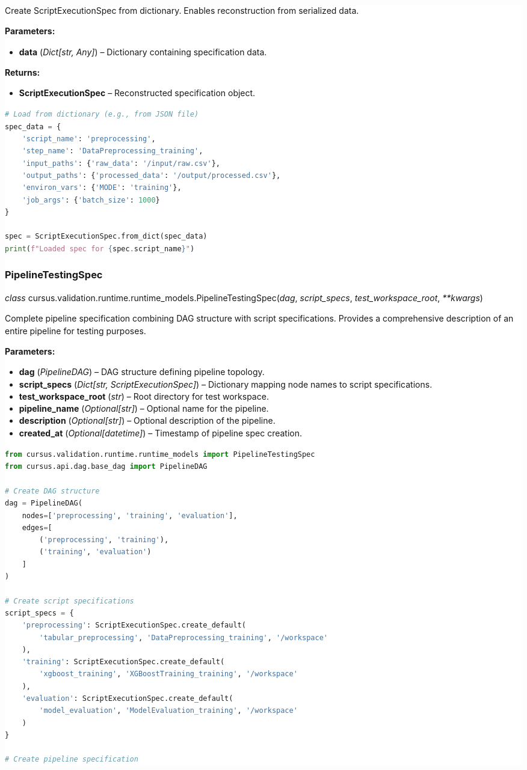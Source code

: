 Create ScriptExecutionSpec from dictionary. Enables reconstruction from serialized data.

**Parameters:**
- **data** (_Dict[str, Any]_) – Dictionary containing specification data.

**Returns:**
- **ScriptExecutionSpec** – Reconstructed specification object.

```python
# Load from dictionary (e.g., from JSON file)
spec_data = {
    'script_name': 'preprocessing',
    'step_name': 'DataPreprocessing_training',
    'input_paths': {'raw_data': '/input/raw.csv'},
    'output_paths': {'processed_data': '/output/processed.csv'},
    'environ_vars': {'MODE': 'training'},
    'job_args': {'batch_size': 1000}
}

spec = ScriptExecutionSpec.from_dict(spec_data)
print(f"Loaded spec for {spec.script_name}")
```

### PipelineTestingSpec

_class_ cursus.validation.runtime.runtime_models.PipelineTestingSpec(_dag_, _script_specs_, _test_workspace_root_, _**kwargs_)

Complete pipeline specification combining DAG structure with script specifications. Provides a comprehensive description of an entire pipeline for testing purposes.

**Parameters:**
- **dag** (_PipelineDAG_) – DAG structure defining pipeline topology.
- **script_specs** (_Dict[str, ScriptExecutionSpec]_) – Dictionary mapping node names to script specifications.
- **test_workspace_root** (_str_) – Root directory for test workspace.
- **pipeline_name** (_Optional[str]_) – Optional name for the pipeline.
- **description** (_Optional[str]_) – Optional description of the pipeline.
- **created_at** (_Optional[datetime]_) – Timestamp of pipeline spec creation.

```python
from cursus.validation.runtime.runtime_models import PipelineTestingSpec
from cursus.api.dag.base_dag import PipelineDAG

# Create DAG structure
dag = PipelineDAG(
    nodes=['preprocessing', 'training', 'evaluation'],
    edges=[
        ('preprocessing', 'training'),
        ('training', 'evaluation')
    ]
)

# Create script specifications
script_specs = {
    'preprocessing': ScriptExecutionSpec.create_default(
        'tabular_preprocessing', 'DataPreprocessing_training', '/workspace'
    ),
    'training': ScriptExecutionSpec.create_default(
        'xgboost_training', 'XGBoostTraining_training', '/workspace'
    ),
    'evaluation': ScriptExecutionSpec.create_default(
        'model_evaluation', 'ModelEvaluation_training', '/workspace'
    )
}

# Create pipeline specification
```